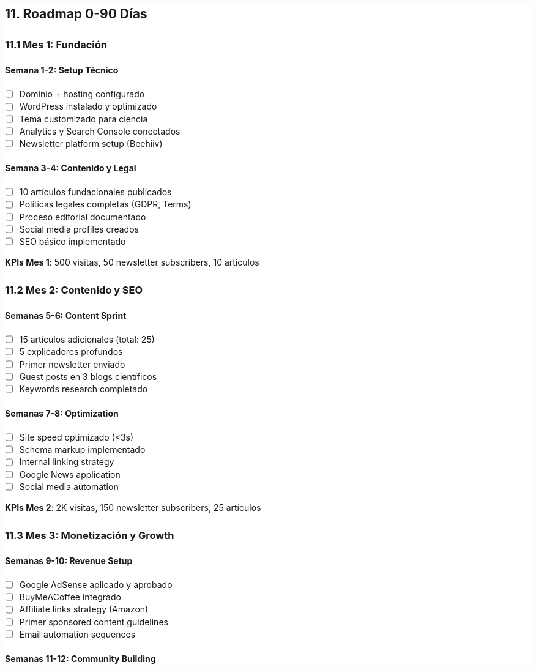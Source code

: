 
## 11. Roadmap 0-90 Días

### 11.1 Mes 1: Fundación

#### **Semana 1-2: Setup Técnico**

- [ ] Dominio + hosting configurado
- [ ] WordPress instalado y optimizado
- [ ] Tema customizado para ciencia
- [ ] Analytics y Search Console conectados
- [ ] Newsletter platform setup (Beehiiv)

#### **Semana 3-4: Contenido y Legal**

- [ ] 10 artículos fundacionales publicados
- [ ] Políticas legales completas (GDPR, Terms)
- [ ] Proceso editorial documentado
- [ ] Social media profiles creados
- [ ] SEO básico implementado

**KPIs Mes 1**: 500 visitas, 50 newsletter subscribers, 10 artículos

### 11.2 Mes 2: Contenido y SEO

#### **Semanas 5-6: Content Sprint**

- [ ] 15 artículos adicionales (total: 25)
- [ ] 5 explicadores profundos
- [ ] Primer newsletter enviado
- [ ] Guest posts en 3 blogs científicos
- [ ] Keywords research completado

#### **Semanas 7-8: Optimization**

- [ ] Site speed optimizado (<3s)
- [ ] Schema markup implementado
- [ ] Internal linking strategy
- [ ] Google News application
- [ ] Social media automation

**KPIs Mes 2**: 2K visitas, 150 newsletter subscribers, 25 artículos

### 11.3 Mes 3: Monetización y Growth

#### **Semanas 9-10: Revenue Setup**

- [ ] Google AdSense aplicado y aprobado
- [ ] BuyMeACoffee integrado
- [ ] Affiliate links strategy (Amazon)
- [ ] Primer sponsored content guidelines
- [ ] Email automation sequences

#### **Semanas 11-12: Community Building**
